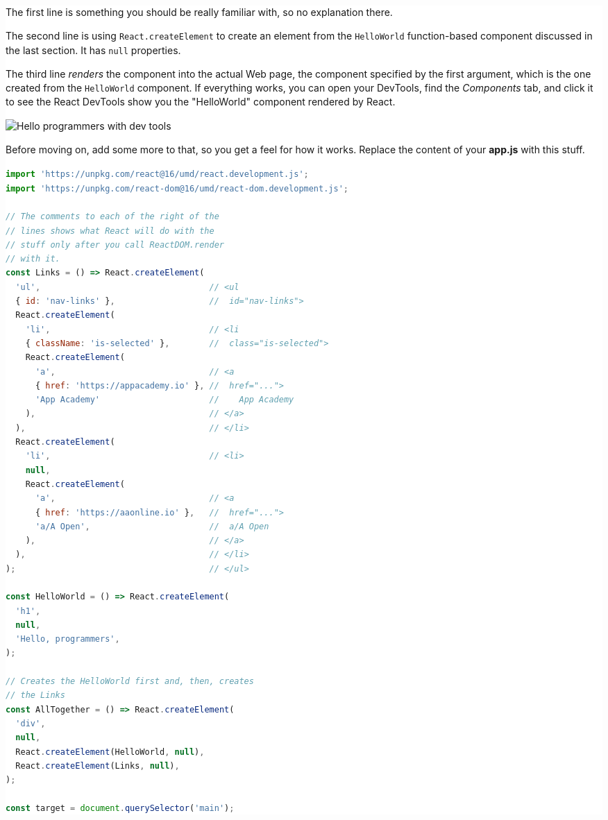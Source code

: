 The first line is something you should be really familiar with, so no
explanation there.

The second line is using `React.createElement` to create an element from the
`HelloWorld` function-based component discussed in the last section. It has
`null` properties.

The third line _renders_ the component into the actual Web page, the component
specified by the first argument, which is the one created from the `HelloWorld`
component. If everything works, you can open your DevTools, find the
_Components_ tab, and click it to see the React DevTools show you the
"HelloWorld" component rendered by React.

![Hello programmers with dev tools]

Before moving on, add some more to that, so you get a feel for how it works.
Replace the content of your **app.js** with this stuff.

```js
import 'https://unpkg.com/react@16/umd/react.development.js';
import 'https://unpkg.com/react-dom@16/umd/react-dom.development.js';

// The comments to each of the right of the
// lines shows what React will do with the
// stuff only after you call ReactDOM.render
// with it.
const Links = () => React.createElement(
  'ul',                                  // <ul
  { id: 'nav-links' },                   //  id="nav-links">
  React.createElement(
    'li',                                // <li
    { className: 'is-selected' },        //  class="is-selected">
    React.createElement(
      'a',                               // <a
      { href: 'https://appacademy.io' }, //  href="...">
      'App Academy'                      //    App Academy
    ),                                   // </a>
  ),                                     // </li>
  React.createElement(
    'li',                                // <li>
    null,
    React.createElement(
      'a',                               // <a
      { href: 'https://aaonline.io' },   //  href="...">
      'a/A Open',                        //  a/A Open
    ),                                   // </a>
  ),                                     // </li>
);                                       // </ul>

const HelloWorld = () => React.createElement(
  'h1',
  null,
  'Hello, programmers',
);

// Creates the HelloWorld first and, then, creates
// the Links
const AllTogether = () => React.createElement(
  'div',
  null,
  React.createElement(HelloWorld, null),
  React.createElement(Links, null),
);

const target = document.querySelector('main');
```

[Petrack component analysis]: https://appacademy-open-assets.s3-us-west-1.amazonaws.com/Modular-Curriculum/content/react-redux/topics/intro-to-react/assets/pettrack-pet-detail-all-components-with-details-list.png
[React DevTools for Google Chrome]: https://chrome.google.com/webstore/detail/react-developer-tools/fmkadmapgofadopljbjfkapdkoienihi
[Hello programmers with dev tools]: https://appacademy-open-assets.s3-us-west-1.amazonaws.com/Modular-Curriculum/content/react-redux/topics/intro-to-react/assets/react-hello-programmers-create-element-with-react-tools.png
[React DevTools for Google Chrome screenshot]: https://appacademy-open-assets.s3-us-west-1.amazonaws.com/Modular-Curriculum/content/react-redux/topics/intro-to-react/assets/react-devtools.png
[link to the solution]: https://appacademy-open-assets.s3-us-west-1.amazonaws.com/Modular-Curriculum/content/react-redux/topics/intro-to-react/projects/solutions/pet-detail-page-create-element-solution-20200402.zip